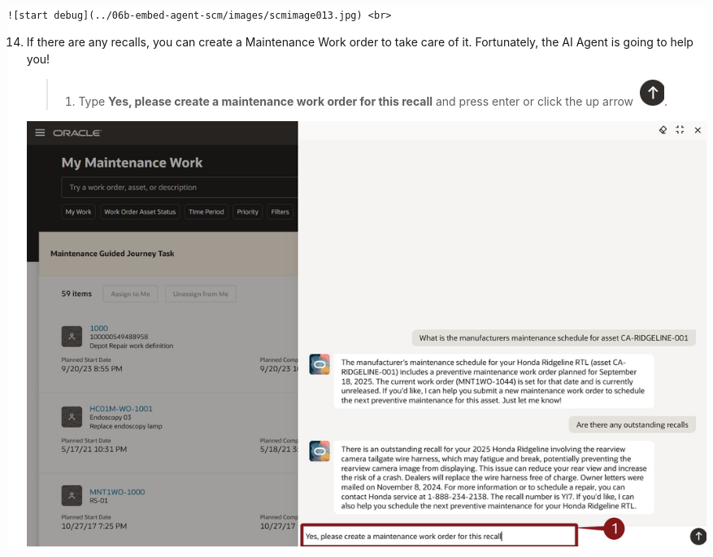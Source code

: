     ![start debug](../06b-embed-agent-scm/images/scmimage013.jpg) <br>

14. If there are any recalls, you can create a Maintenance Work order to take care of it.  Fortunately, the AI Agent is going to help you!

    > 1. Type **Yes, please create a maintenance work order for this recall** and press enter or click the up arrow ![checkered flag](../06b-embed-agent-scm/images/uparrow.jpg). 

    ![start debug](../06b-embed-agent-scm/images/scmimage014.jpg) <br>